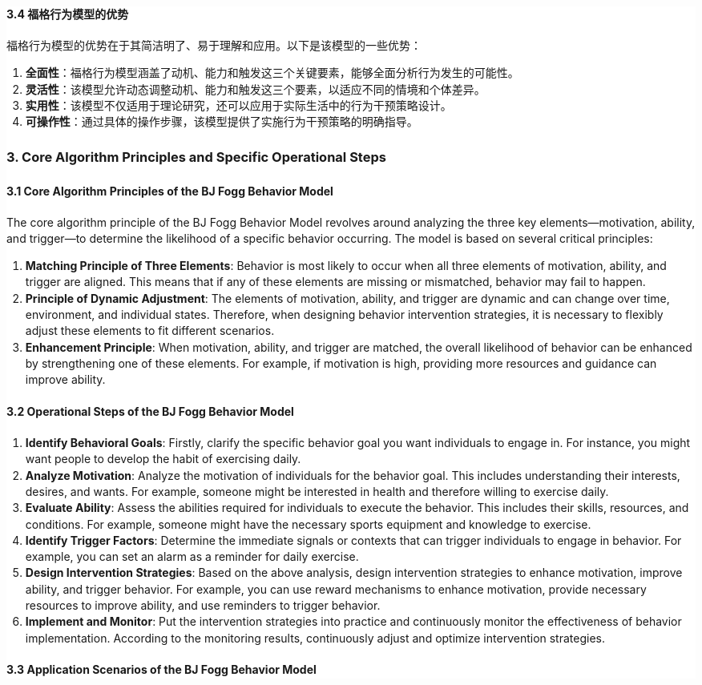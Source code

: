 #### 3.4 福格行为模型的优势

福格行为模型的优势在于其简洁明了、易于理解和应用。以下是该模型的一些优势：

1. **全面性**：福格行为模型涵盖了动机、能力和触发这三个关键要素，能够全面分析行为发生的可能性。
2. **灵活性**：该模型允许动态调整动机、能力和触发这三个要素，以适应不同的情境和个体差异。
3. **实用性**：该模型不仅适用于理论研究，还可以应用于实际生活中的行为干预策略设计。
4. **可操作性**：通过具体的操作步骤，该模型提供了实施行为干预策略的明确指导。

### 3. Core Algorithm Principles and Specific Operational Steps

#### 3.1 Core Algorithm Principles of the BJ Fogg Behavior Model

The core algorithm principle of the BJ Fogg Behavior Model revolves around analyzing the three key elements—motivation, ability, and trigger—to determine the likelihood of a specific behavior occurring. The model is based on several critical principles:

1. **Matching Principle of Three Elements**: Behavior is most likely to occur when all three elements of motivation, ability, and trigger are aligned. This means that if any of these elements are missing or mismatched, behavior may fail to happen.
2. **Principle of Dynamic Adjustment**: The elements of motivation, ability, and trigger are dynamic and can change over time, environment, and individual states. Therefore, when designing behavior intervention strategies, it is necessary to flexibly adjust these elements to fit different scenarios.
3. **Enhancement Principle**: When motivation, ability, and trigger are matched, the overall likelihood of behavior can be enhanced by strengthening one of these elements. For example, if motivation is high, providing more resources and guidance can improve ability.

#### 3.2 Operational Steps of the BJ Fogg Behavior Model

1. **Identify Behavioral Goals**: Firstly, clarify the specific behavior goal you want individuals to engage in. For instance, you might want people to develop the habit of exercising daily.
2. **Analyze Motivation**: Analyze the motivation of individuals for the behavior goal. This includes understanding their interests, desires, and wants. For example, someone might be interested in health and therefore willing to exercise daily.
3. **Evaluate Ability**: Assess the abilities required for individuals to execute the behavior. This includes their skills, resources, and conditions. For example, someone might have the necessary sports equipment and knowledge to exercise.
4. **Identify Trigger Factors**: Determine the immediate signals or contexts that can trigger individuals to engage in behavior. For example, you can set an alarm as a reminder for daily exercise.
5. **Design Intervention Strategies**: Based on the above analysis, design intervention strategies to enhance motivation, improve ability, and trigger behavior. For example, you can use reward mechanisms to enhance motivation, provide necessary resources to improve ability, and use reminders to trigger behavior.
6. **Implement and Monitor**: Put the intervention strategies into practice and continuously monitor the effectiveness of behavior implementation. According to the monitoring results, continuously adjust and optimize intervention strategies.

#### 3.3 Application Scenarios of the BJ Fogg Behavior Model
